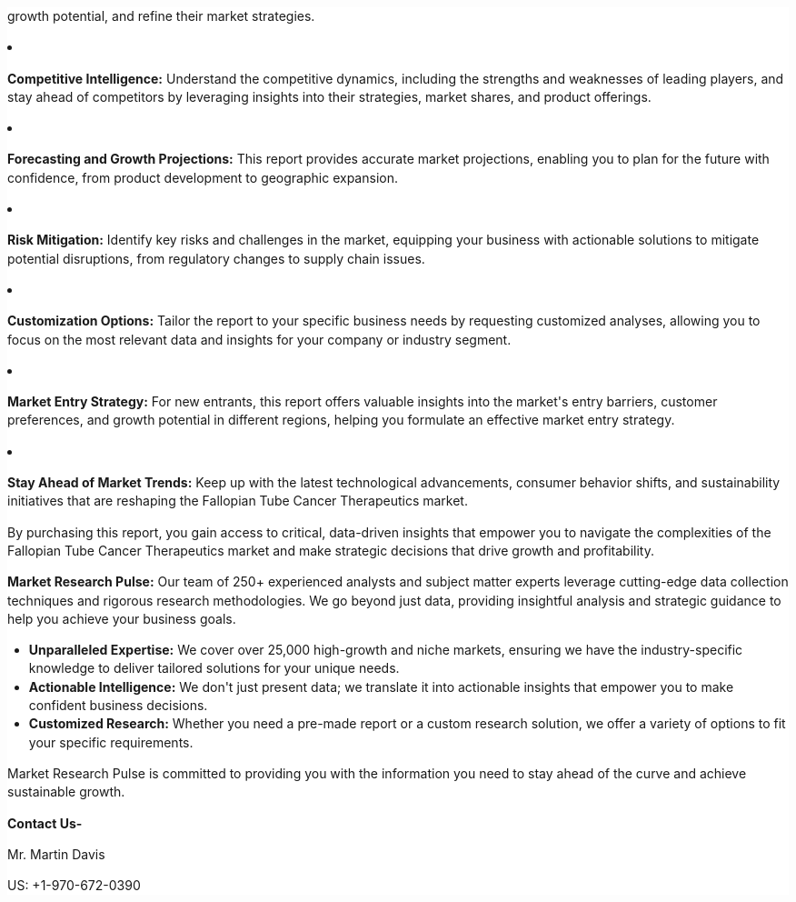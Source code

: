 growth potential, and refine their market strategies.</p></li><li><p><strong>Competitive Intelligence:</strong> Understand the competitive dynamics, including the strengths and weaknesses of leading players, and stay ahead of competitors by leveraging insights into their strategies, market shares, and product offerings.</p></li><li><p><strong>Forecasting and Growth Projections:</strong> This report provides accurate market projections, enabling you to plan for the future with confidence, from product development to geographic expansion.</p></li><li><p><strong>Risk Mitigation:</strong> Identify key risks and challenges in the market, equipping your business with actionable solutions to mitigate potential disruptions, from regulatory changes to supply chain issues.</p></li><li><p><strong>Customization Options:</strong> Tailor the report to your specific business needs by requesting customized analyses, allowing you to focus on the most relevant data and insights for your company or industry segment.</p></li><li><p><strong>Market Entry Strategy:</strong> For new entrants, this report offers valuable insights into the market's entry barriers, customer preferences, and growth potential in different regions, helping you formulate an effective market entry strategy.</p></li><li><p><strong>Stay Ahead of Market Trends:</strong> Keep up with the latest technological advancements, consumer behavior shifts, and sustainability initiatives that are reshaping the Fallopian Tube Cancer Therapeutics market.</p></li></ol><p>By purchasing this report, you gain access to critical, data-driven insights that empower you to navigate the complexities of the Fallopian Tube Cancer Therapeutics market and make strategic decisions that drive growth and profitability.</p><p><strong>Market Research Pulse:</strong>&nbsp;Our team of 250+ experienced analysts and subject matter experts leverage cutting-edge data collection techniques and rigorous research methodologies. We go beyond just data, providing insightful analysis and strategic guidance to help you achieve your business goals.</p><ul><li><strong>Unparalleled Expertise:</strong>&nbsp;We cover over 25,000 high-growth and niche markets, ensuring we have the industry-specific knowledge to deliver tailored solutions for your unique needs.</li><li><strong>Actionable Intelligence:</strong>&nbsp;We don't just present data; we translate it into actionable insights that empower you to make confident business decisions.</li><li><strong>Customized Research:</strong>&nbsp;Whether you need a pre-made report or a custom research solution, we offer a variety of options to fit your specific requirements.</li></ul><p>Market Research Pulse is committed to providing you with the information you need to stay ahead of the curve and achieve sustainable growth.</p><p><strong>Contact Us-</strong></p><p>Mr. Martin Davis</p><p>US: +1-970-672-0390</p>
